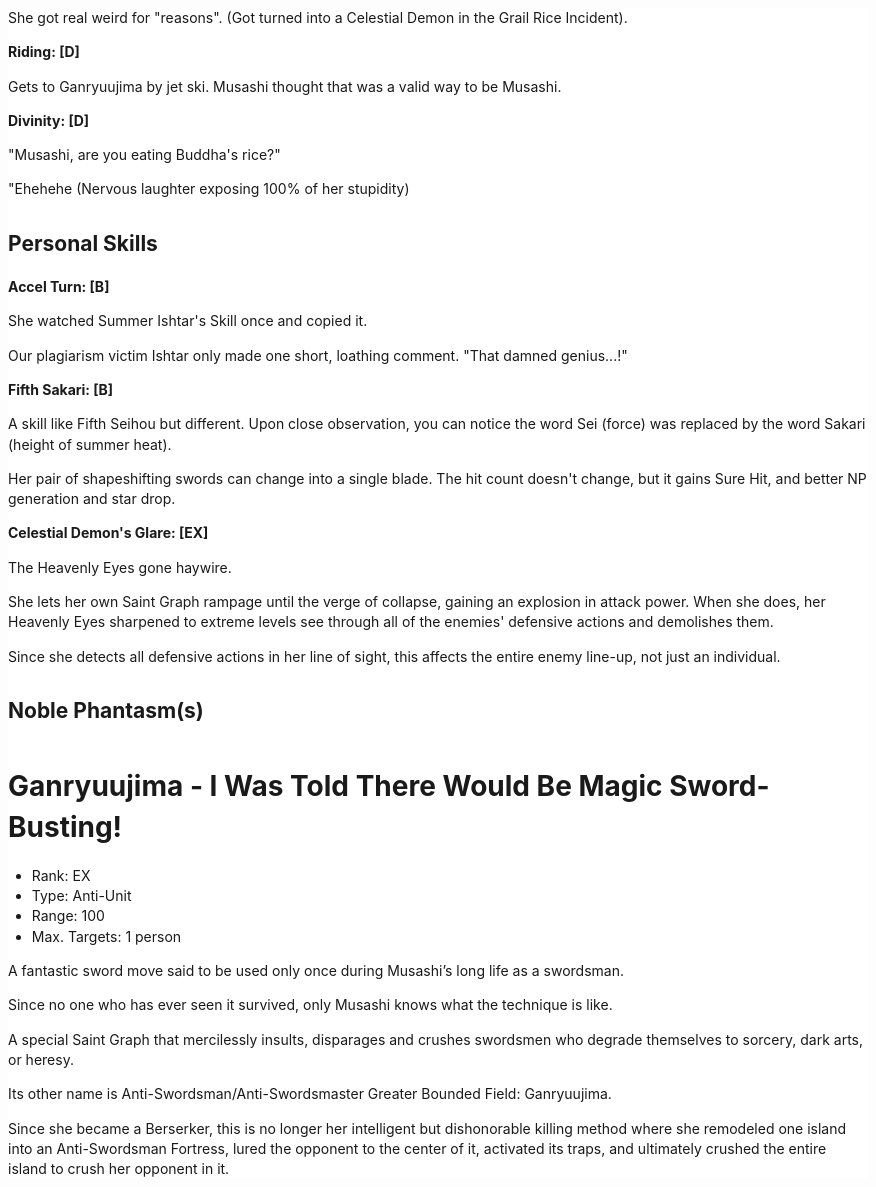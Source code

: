 She got real weird for "reasons". (Got turned into a Celestial Demon in the Grail Rice Incident).  
  
**Riding: [D]**  
  
Gets to Ganryuujima by jet ski. Musashi thought that was a valid way to be Musashi.  
  
**Divinity: [D]**  
  
"Musashi, are you eating Buddha's rice?"  
  
"Ehehehe (Nervous laughter exposing 100% of her stupidity)  
  
## Personal Skills  
  
**Accel Turn: [B]**  
  
She watched Summer Ishtar's Skill once and copied it.  
  
Our plagiarism victim Ishtar only made one short, loathing comment. "That damned genius...!"  
  
**Fifth Sakari: [B]**  
  
A skill like Fifth Seihou but different. Upon close observation, you can notice the word Sei (force) was replaced by the word Sakari (height of summer heat).  
  
Her pair of shapeshifting swords can change into a single blade. The hit count doesn't change, but it gains Sure Hit, and better NP generation and star drop.  
  
**Celestial Demon's Glare: [EX]**  
  
The Heavenly Eyes gone haywire.  
  
She lets her own Saint Graph rampage until the verge of collapse, gaining an explosion in attack power. When she does, her Heavenly Eyes sharpened to extreme levels see through all of the enemies' defensive actions and demolishes them.  
  
Since she detects all defensive actions in her line of sight, this affects the entire enemy line-up, not just an individual.  
  
## Noble Phantasm(s)  
  
# Ganryuujima - I Was Told There Would Be Magic Sword-Busting!  
- Rank: EX  
- Type: Anti-Unit  
- Range: 100  
- Max. Targets: 1 person  
  
A fantastic sword move said to be used only once during Musashi’s long life as a swordsman.  
  
Since no one who has ever seen it survived, only Musashi knows what the technique is like.  
  
A special Saint Graph that mercilessly insults, disparages and crushes swordsmen who degrade themselves to sorcery, dark arts, or heresy.  
  
Its other name is Anti-Swordsman/Anti-Swordsmaster Greater Bounded Field: Ganryuujima.  
  
Since she became a Berserker, this is no longer her intelligent but dishonorable killing method where she remodeled one island into an Anti-Swordsman Fortress, lured the opponent to the center of it, activated its traps, and ultimately crushed the entire island to crush her opponent in it.  
  